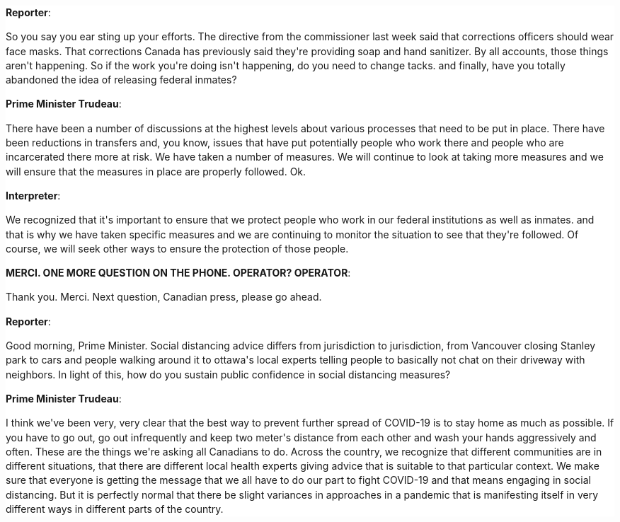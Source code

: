 

**Reporter**:

So you say you ear sting up your efforts.
The directive from the commissioner last week said that corrections officers should wear face masks.
That corrections Canada has previously said they're providing soap and hand sanitizer.
By all accounts, those things aren't happening.
So if the work you're doing isn't happening, do you need to change tacks.
and finally, have you totally abandoned the idea of releasing federal inmates?



**Prime Minister Trudeau**:

There have been a number of discussions at the highest levels about various processes that need to be put in place.
There have been reductions in transfers and, you know, issues that have put potentially people who work there and people who are incarcerated there more at risk.
We have taken a number of measures.
We will continue to look at taking more measures and we will ensure that the measures in place are properly followed.
Ok. 



**Interpreter**:

We recognized that it's important to ensure that we protect people who work in our federal institutions as well as inmates.
and that is why we have taken specific measures and we are continuing to monitor the situation to see that they're followed.
Of course, we will seek other ways to ensure the protection of those people.



**MERCI. ONE MORE QUESTION ON THE PHONE. OPERATOR? OPERATOR**:

Thank you.
Merci.
Next question, Canadian press, please go ahead.



**Reporter**:

Good morning, Prime Minister.
Social distancing advice differs from jurisdiction to jurisdiction, from Vancouver closing Stanley park to cars and people walking around it to ottawa's local experts telling people to basically not chat on their driveway with neighbors.
In light of this, how do you sustain public confidence in social distancing measures?



**Prime Minister Trudeau**:

I think we've been very, very clear that the best way to prevent further spread of COVID-19 is to stay home as much as possible.
If you have to go out, go out infrequently and keep two meter's distance from each other and wash your hands aggressively and often.
These are the things we're asking all Canadians to do. Across the country, we recognize that different communities are in different situations, that there are different local health experts giving advice that is suitable to that particular context.
We make sure that everyone is getting the message that we all have to do our part to fight COVID-19 and that means engaging in social distancing.
But it is perfectly normal that there be slight variances in approaches in a pandemic that is manifesting itself in very different ways in different parts of the country.
